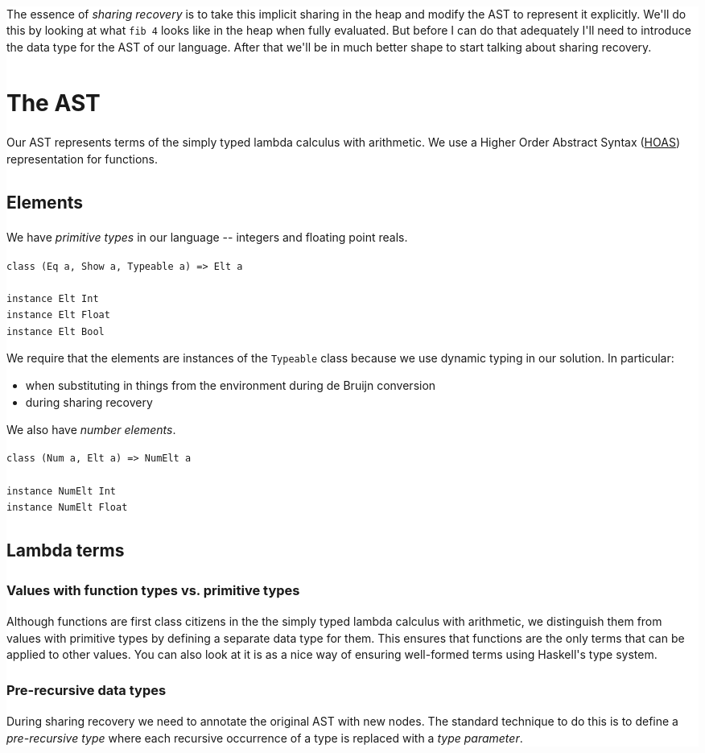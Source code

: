 The essence of *sharing recovery* is to take this implicit sharing in the heap and modify the
AST to represent it explicitly. We'll do this by looking at what `fib 4` looks like in the heap
when fully evaluated. But before I can do that adequately I'll need to introduce the data type
for the AST of our language. After that we'll be in much better shape to start talking about
sharing recovery.

# The AST

Our AST represents terms of the simply typed lambda calculus with arithmetic. We use a Higher Order Abstract Syntax ([HOAS][hoas]) representation for functions.

## Elements

We have *primitive types* in our language -- integers and floating point reals.

~~~{.haskell}
class (Eq a, Show a, Typeable a) => Elt a

instance Elt Int
instance Elt Float
instance Elt Bool
~~~

We require that the elements are instances of the `Typeable` class because we use dynamic
typing in our solution. In particular:

* when substituting in things from the environment during de Bruijn conversion
* during sharing recovery

We also have *number elements*.

~~~{.haskell}
class (Num a, Elt a) => NumElt a

instance NumElt Int
instance NumElt Float
~~~

## Lambda terms

### Values with function types vs. primitive types

Although functions are first class citizens in the the simply typed lambda calculus with
arithmetic, we distinguish them from values with primitive types by defining a separate data
type for them. This ensures that functions are the only terms that can be applied to other
values. You can also look at it is as a nice way of ensuring well-formed terms using Haskell's type system.

### Pre-recursive data types

During sharing recovery we need to annotate the original AST with new nodes. The standard
technique to do this is to define a *pre-recursive type* where each recursive occurrence of a
type is replaced with a *type parameter*.


[part-2]: drafts/sharing-recovery-part-2.html
[hudak-paper]: http://portal.acm.org/citation.cfm?id=242477
[accelerate]: http://www.cse.unsw.edu.au/~chak/project/accelerate/
[my-paper]: http://www.springerlink.com/content/5fcgra65yy0c9df5/
[shallow-embedding]: http://en.wiktionary.org/wiki/shallow_embedding
[dsl-definitions]: http://martinfowler.com/bliki/DomainSpecificLanguage.html
[target-language]: http://en.wikipedia.org/wiki/Target_language
[deep-embedding]: http://en.wiktionary.org/wiki/deep_embedding
[ast]: http://en.wikipedia.org/wiki/Abstract_syntax_tree
[simply-typed-lambda-calculus]: http://en.wikipedia.org/wiki/Abstract_syntax_tree
[adjacency-list]: http://en.wikipedia.org/wiki/Adjacency_list
[cse]: http://en.wikipedia.org/wiki/Common_subexpression_elimination
[loop-unwinding]: http://en.wikipedia.org/wiki/Loop_unwinding
[hashmap]: http://hackage.haskell.org/packages/archive/unordered-containers/0.1.4.0/doc/html/Data-HashMap-Lazy.html
[hashset]: http://hackage.haskell.org/packages/archive/unordered-containers/0.1.4.0/doc/html/Data-HashSet.html
[de-bruijn-indices]: http://en.wikipedia.org/wiki/De_Bruijn_indices
[hoas]: http://en.wikipedia.org/wiki/Higher_order_abstract_syntax
[^generator]: However, just from the type alone it's not always possible to tell whether a
[^tying-the-knot]: You can tell that this type ties the knot because `Exp` appears on the